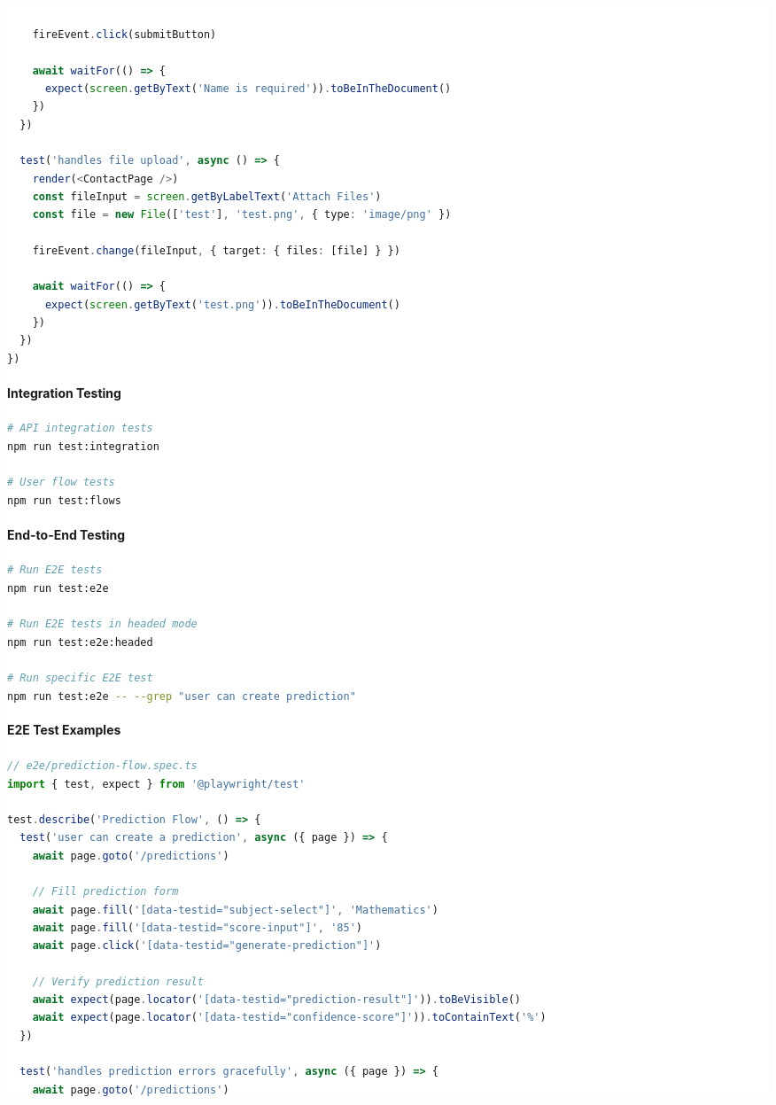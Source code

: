 ```typescript
    
    fireEvent.click(submitButton)
    
    await waitFor(() => {
      expect(screen.getByText('Name is required')).toBeInTheDocument()
    })
  })

  test('handles file upload', async () => {
    render(<ContactPage />)
    const fileInput = screen.getByLabelText('Attach Files')
    const file = new File(['test'], 'test.png', { type: 'image/png' })
    
    fireEvent.change(fileInput, { target: { files: [file] } })
    
    await waitFor(() => {
      expect(screen.getByText('test.png')).toBeInTheDocument()
    })
  })
})
```

#### **Integration Testing**
```bash
# API integration tests
npm run test:integration

# User flow tests
npm run test:flows
```

#### **End-to-End Testing**
```bash
# Run E2E tests
npm run test:e2e

# Run E2E tests in headed mode
npm run test:e2e:headed

# Run specific E2E test
npm run test:e2e -- --grep "user can create prediction"
```

#### **E2E Test Examples**
```typescript
// e2e/prediction-flow.spec.ts
import { test, expect } from '@playwright/test'

test.describe('Prediction Flow', () => {
  test('user can create a prediction', async ({ page }) => {
    await page.goto('/predictions')
    
    // Fill prediction form
    await page.fill('[data-testid="subject-select"]', 'Mathematics')
    await page.fill('[data-testid="score-input"]', '85')
    await page.click('[data-testid="generate-prediction"]')
    
    // Verify prediction result
    await expect(page.locator('[data-testid="prediction-result"]')).toBeVisible()
    await expect(page.locator('[data-testid="confidence-score"]')).toContainText('%')
  })

  test('handles prediction errors gracefully', async ({ page }) => {
    await page.goto('/predictions')
```